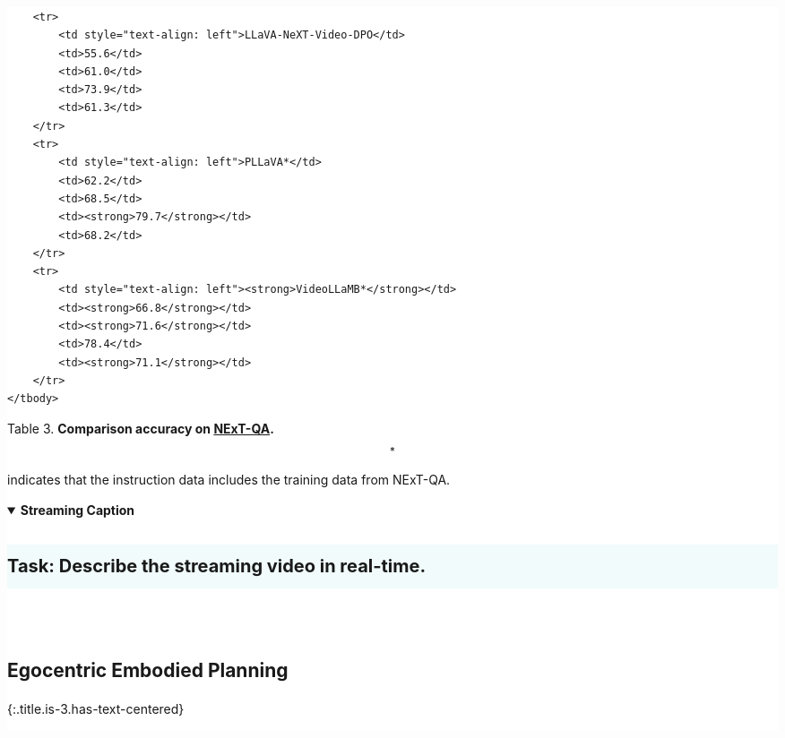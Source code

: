         <tr>
            <td style="text-align: left">LLaVA-NeXT-Video-DPO</td>
            <td>55.6</td>
            <td>61.0</td>
            <td>73.9</td>
            <td>61.3</td>
        </tr>
        <tr>
            <td style="text-align: left">PLLaVA*</td>
            <td>62.2</td>
            <td>68.5</td>
            <td><strong>79.7</strong></td>
            <td>68.2</td>
        </tr>
        <tr>
            <td style="text-align: left"><strong>VideoLLaMB*</strong></td>
            <td><strong>66.8</strong></td>
            <td><strong>71.6</strong></td>
            <td>78.4</td>
            <td><strong>71.1</strong></td>
        </tr>
    </tbody>
</table>

<span class="dnerf">Table 3.</span> <b>Comparison accuracy on [NExT-QA](hhttps://github.com/doc-doc/NExT-QA).</b>  $$^*$$ indicates that the instruction data includes the training data from NExT-QA.

</div>


</div>


<details open>
<summary><b>Streaming Caption</b></summary>
<div class="is-centered has-text-centered" style="background-color:rgba(117, 209, 215, 0.1)" >

<h4 style="font-size: 20px; padding: 10px 0 10px;">Task: Describe the streaming video in real-time.</h4>
  <video poster id="streaming_caption" autoplay controls muted loop playsinline height="70%">
    <source src="{{ 'streaming_caption.mp4' | prepend: '/assets/img/' | relative_url }}" />
  </video>
</div>
</details>



<br>

## Egocentric Embodied Planning
{:.title.is-3.has-text-centered}


<div class="columns is-centered has-text-centered">
<div class="column is-centered "  markdown="1">
